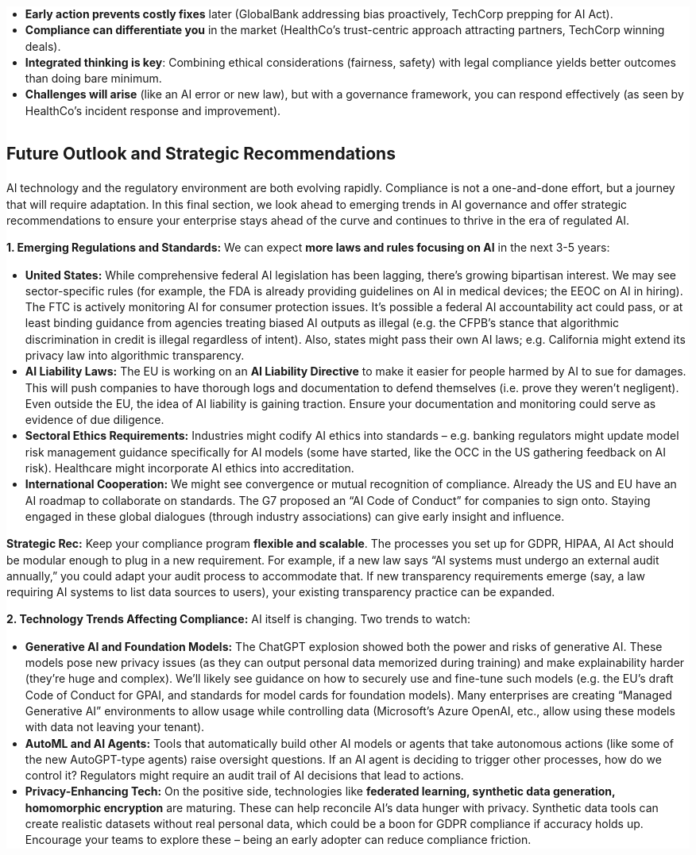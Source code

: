 * **Early action prevents costly fixes** later (GlobalBank addressing bias proactively, TechCorp prepping for AI Act).  
* **Compliance can differentiate you** in the market (HealthCo’s trust-centric approach attracting partners, TechCorp winning deals).  
* **Integrated thinking is key**: Combining ethical considerations (fairness, safety) with legal compliance yields better outcomes than doing bare minimum.  
* **Challenges will arise** (like an AI error or new law), but with a governance framework, you can respond effectively (as seen by HealthCo’s incident response and improvement).

## **Future Outlook and Strategic Recommendations**

AI technology and the regulatory environment are both evolving rapidly. Compliance is not a one-and-done effort, but a journey that will require adaptation. In this final section, we look ahead to emerging trends in AI governance and offer strategic recommendations to ensure your enterprise stays ahead of the curve and continues to thrive in the era of regulated AI.

**1\. Emerging Regulations and Standards:** We can expect **more laws and rules focusing on AI** in the next 3-5 years:

* **United States:** While comprehensive federal AI legislation has been lagging, there’s growing bipartisan interest. We may see sector-specific rules (for example, the FDA is already providing guidelines on AI in medical devices; the EEOC on AI in hiring). The FTC is actively monitoring AI for consumer protection issues. It’s possible a federal AI accountability act could pass, or at least binding guidance from agencies treating biased AI outputs as illegal (e.g. the CFPB’s stance that algorithmic discrimination in credit is illegal regardless of intent). Also, states might pass their own AI laws; e.g. California might extend its privacy law into algorithmic transparency.  
* **AI Liability Laws:** The EU is working on an **AI Liability Directive** to make it easier for people harmed by AI to sue for damages. This will push companies to have thorough logs and documentation to defend themselves (i.e. prove they weren’t negligent). Even outside the EU, the idea of AI liability is gaining traction. Ensure your documentation and monitoring could serve as evidence of due diligence.  
* **Sectoral Ethics Requirements:** Industries might codify AI ethics into standards – e.g. banking regulators might update model risk management guidance specifically for AI models (some have started, like the OCC in the US gathering feedback on AI risk). Healthcare might incorporate AI ethics into accreditation.  
* **International Cooperation:** We might see convergence or mutual recognition of compliance. Already the US and EU have an AI roadmap to collaborate on standards. The G7 proposed an “AI Code of Conduct” for companies to sign onto. Staying engaged in these global dialogues (through industry associations) can give early insight and influence.

**Strategic Rec:** Keep your compliance program **flexible and scalable**. The processes you set up for GDPR, HIPAA, AI Act should be modular enough to plug in a new requirement. For example, if a new law says “AI systems must undergo an external audit annually,” you could adapt your audit process to accommodate that. If new transparency requirements emerge (say, a law requiring AI systems to list data sources to users), your existing transparency practice can be expanded.

**2\. Technology Trends Affecting Compliance:** AI itself is changing. Two trends to watch:

* **Generative AI and Foundation Models:** The ChatGPT explosion showed both the power and risks of generative AI. These models pose new privacy issues (as they can output personal data memorized during training) and make explainability harder (they’re huge and complex). We’ll likely see guidance on how to securely use and fine-tune such models (e.g. the EU’s draft Code of Conduct for GPAI, and standards for model cards for foundation models). Many enterprises are creating “Managed Generative AI” environments to allow usage while controlling data (Microsoft’s Azure OpenAI, etc., allow using these models with data not leaving your tenant).  
* **AutoML and AI Agents:** Tools that automatically build other AI models or agents that take autonomous actions (like some of the new AutoGPT-type agents) raise oversight questions. If an AI agent is deciding to trigger other processes, how do we control it? Regulators might require an audit trail of AI decisions that lead to actions.  
* **Privacy-Enhancing Tech:** On the positive side, technologies like **federated learning, synthetic data generation, homomorphic encryption** are maturing. These can help reconcile AI’s data hunger with privacy. Synthetic data tools can create realistic datasets without real personal data, which could be a boon for GDPR compliance if accuracy holds up. Encourage your teams to explore these – being an early adopter can reduce compliance friction.
